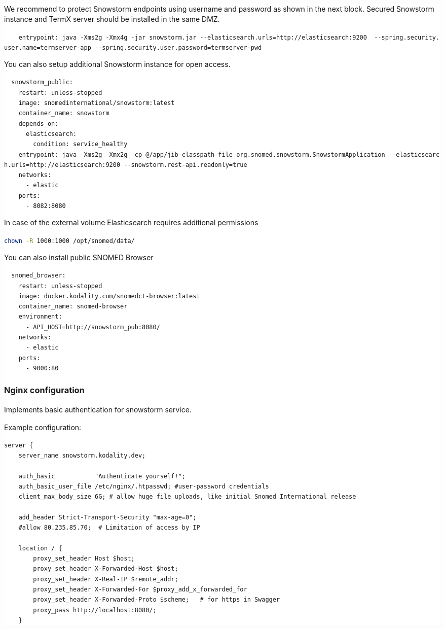 We recommend to protect Snowstorm endpoints using username and password as shown in the next block. Secured Snowstorm instance and TermX server should be installed in the same DMZ.
```
    entrypoint: java -Xms2g -Xmx4g -jar snowstorm.jar --elasticsearch.urls=http://elasticsearch:9200  --spring.security.user.name=termserver-app --spring.security.user.password=termserver-pwd
```

You can also setup additional Snowstorm instance for open access.
```
  snowstorm_public:
    restart: unless-stopped
    image: snomedinternational/snowstorm:latest
    container_name: snowstorm
    depends_on:
      elasticsearch:
        condition: service_healthy
    entrypoint: java -Xms2g -Xmx2g -cp @/app/jib-classpath-file org.snomed.snowstorm.SnowstormApplication --elasticsearch.urls=http://elasticsearch:9200 --snowstorm.rest-api.readonly=true
    networks:
      - elastic
    ports:
      - 8082:8080
```

In case of the external volume Elasticsearch requires additional permissions
```bash
chown -R 1000:1000 /opt/snomed/data/
```

You can also install public SNOMED Browser
```
  snomed_browser:
    restart: unless-stopped
    image: docker.kodality.com/snomedct-browser:latest
    container_name: snomed-browser
    environment:
      - API_HOST=http://snowstorm_pub:8080/
    networks:
      - elastic
    ports:
      - 9000:80
```


### Nginx configuration <i class="mdi mdi-web"></i>
Implements basic authentication for snowstorm service.

Example configuration:
```
server {
    server_name snowstorm.kodality.dev;

    auth_basic           "Authenticate yourself!";
    auth_basic_user_file /etc/nginx/.htpasswd; #user-password credentials
    client_max_body_size 6G; # allow huge file uploads, like initial Snomed International release

    add_header Strict-Transport-Security "max-age=0";
    #allow 80.235.85.70;  # Limitation of access by IP

    location / {
        proxy_set_header Host $host;
        proxy_set_header X-Forwarded-Host $host;
        proxy_set_header X-Real-IP $remote_addr;
        proxy_set_header X-Forwarded-For $proxy_add_x_forwarded_for
        proxy_set_header X-Forwarded-Proto $scheme;   # for https in Swagger
        proxy_pass http://localhost:8080/;
    }
```